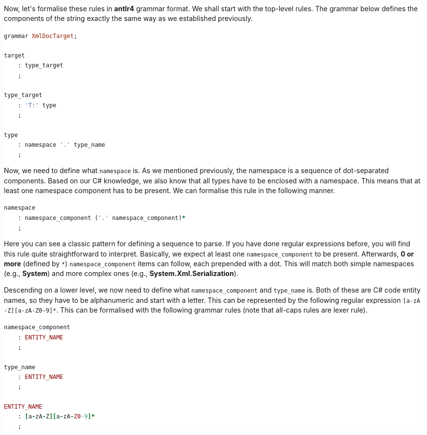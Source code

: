 Now, let's formalise these rules in **antlr4** grammar format. We shall start
with the top-level rules. The grammar below defines the components of the
string exactly the same way as we established previously.

```ruby
grammar XmlDocTarget;

target
    : type_target
    ;

type_target
    : 'T:' type
    ;

type
    : namespace '.' type_name
    ;
```

Now, we need to define what `namespace` is. As we mentioned previously, the
namespace is a sequence of dot-separated components. Based on our C# knowledge,
we also know that all types have to be enclosed with a namespace. This means
that at least one namespace component has to be present. We can formalise this
rule in the following manner.

```ruby
namespace
    : namespace_component ('.' namespace_component)*
    ;
```

Here you can see a classic pattern for defining a sequence to parse. If you
have done regular expressions before, you will find this rule quite
straightforward to interpret. Basically, we expect at least one
`namespace_component` to be present. Afterwards, **0 or more** (defined by `*`)
`namespace_component` items can follow, each prepended with a dot. This will
match both simple namespaces (e.g., **System**) and more complex ones (e.g.,
**System.Xml.Serialization**).

Descending on a lower level, we now need to define what `namespace_component`
and `type_name` is. Both of these are C# code entity names, so they have to be
alphanumeric and start with a letter. This can be represented by the following
regular expression `[a-zA-Z][a-zA-Z0-9]*`. This can be formalised with the
following grammar rules (note that all-caps rules are lexer rule).

```ruby
namespace_component
    : ENTITY_NAME
    ;

type_name
    : ENTITY_NAME
    ;

ENTITY_NAME
    : [a-zA-Z][a-zA-Z0-9]*
    ;
```
